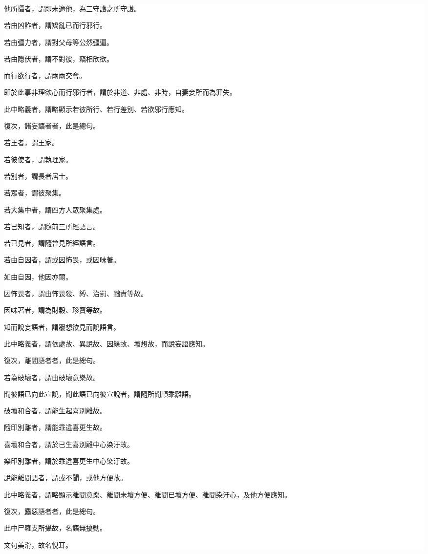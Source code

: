 他所攝者，謂即未適他，為三守護之所守護。

若由凶詐者，謂矯亂已而行邪行。

若由彊力者，謂對父母等公然彊逼。

若由隱伏者，謂不對彼，竊相欣欲。

而行欲行者，謂兩兩交會。

即於此事非理欲心而行邪行者，謂於非道、非處、非時，自妻妾所而為罪失。

此中略義者，謂略顯示若彼所行、若行差別、若欲邪行應知。

復次，諸妄語者者，此是總句。

若王者，謂王家。

若彼使者，謂執理家。

若別者，謂長者居士。

若眾者，謂彼聚集。

若大集中者，謂四方人眾聚集處。

若已知者，謂隨前三所經語言。

若已見者，謂隨曾見所經語言。

若由自因者，謂或因怖畏，或因味著。

如由自因，他因亦爾。

因怖畏者，謂由怖畏殺、縛、治罰、黜責等故。

因味著者，謂為財穀、珍寶等故。

知而說妄語者，謂覆想欲見而說語言。

此中略義者，謂依處故、異說故、因緣故、壞想故，而說妄語應知。

復次，離間語者者，此是總句。

若為破壞者，謂由破壞意樂故。

聞彼語已向此宣說，聞此語已向彼宣說者，謂隨所聞順乖離語。

破壞和合者，謂能生起喜別離故。

隨印別離者，謂能乖違喜更生故。

喜壞和合者，謂於已生喜別離中心染汙故。

樂印別離者，謂於乖違喜更生中心染汙故。

說能離間語者，謂或不聞，或他方便故。

此中略義者，謂略顯示離間意樂、離間未壞方便、離間已壞方便、離間染汙心，及他方便應知。

復次，麤惡語者者，此是總句。

此中尸羅支所攝故，名語無擾動。

文句美滑，故名悅耳。

